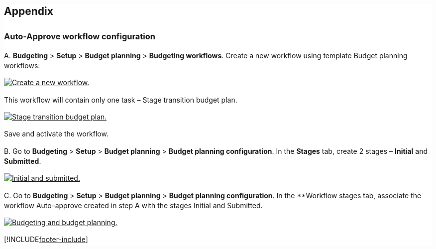 ## Appendix

### Auto-Approve workflow configuration

A. **Budgeting** > **Setup** > **Budget planning** > **Budgeting workflows**. Create a new workflow using template Budget planning workflows:

[![Create a new workflow.](./media/screenshot39.png)](./media/screenshot39.png)

This workflow will contain only one task – Stage transition budget plan. 

[![Stage transition budget plan.](./media/screenshot40.png)](./media/screenshot40.png) 

Save and activate the workflow. 

B. Go to **Budgeting** > **Setup** > **Budget planning** > **Budget planning configuration**. In the **Stages** tab, create 2 stages – **Initial** and **Submitted**. 

[![Initial and submitted.](./media/screenshot41.png)](./media/screenshot41.png)

C. Go to **Budgeting** > **Setup** > **Budget planning** > **Budget planning configuration**. In the **Workflow stages tab, associate the workflow Auto–approve created in step A with the stages Initial and Submitted.

[![Budgeting and budget planning.](./media/screenshot42.png)](./media/screenshot42.png)  





[!INCLUDE[footer-include](../../includes/footer-banner.md)]

